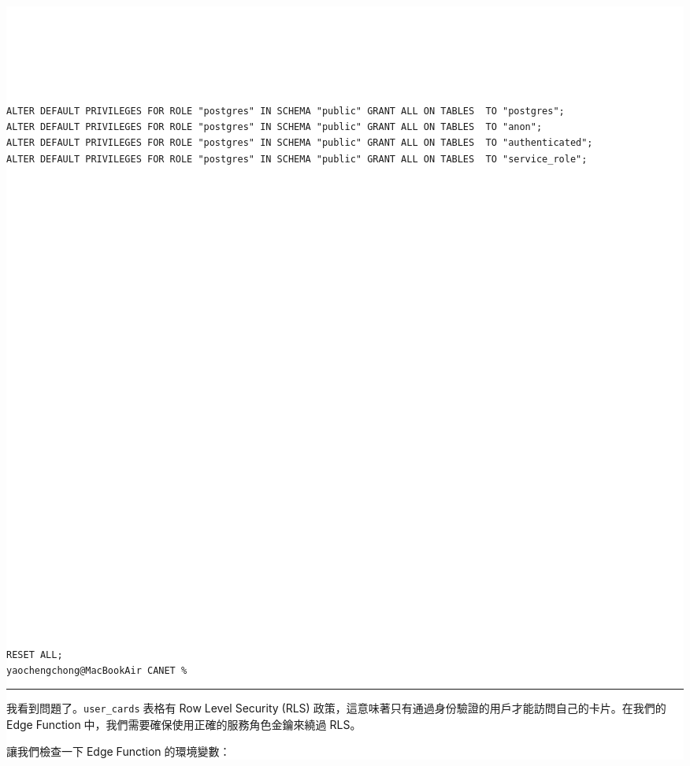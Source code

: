 ```






ALTER DEFAULT PRIVILEGES FOR ROLE "postgres" IN SCHEMA "public" GRANT ALL ON TABLES  TO "postgres";
ALTER DEFAULT PRIVILEGES FOR ROLE "postgres" IN SCHEMA "public" GRANT ALL ON TABLES  TO "anon";
ALTER DEFAULT PRIVILEGES FOR ROLE "postgres" IN SCHEMA "public" GRANT ALL ON TABLES  TO "authenticated";
ALTER DEFAULT PRIVILEGES FOR ROLE "postgres" IN SCHEMA "public" GRANT ALL ON TABLES  TO "service_role";






























RESET ALL;
yaochengchong@MacBookAir CANET %
```

---

我看到問題了。`user_cards` 表格有 Row Level Security (RLS) 政策，這意味著只有通過身份驗證的用戶才能訪問自己的卡片。在我們的 Edge Function 中，我們需要確保使用正確的服務角色金鑰來繞過 RLS。

讓我們檢查一下 Edge Function 的環境變數：
